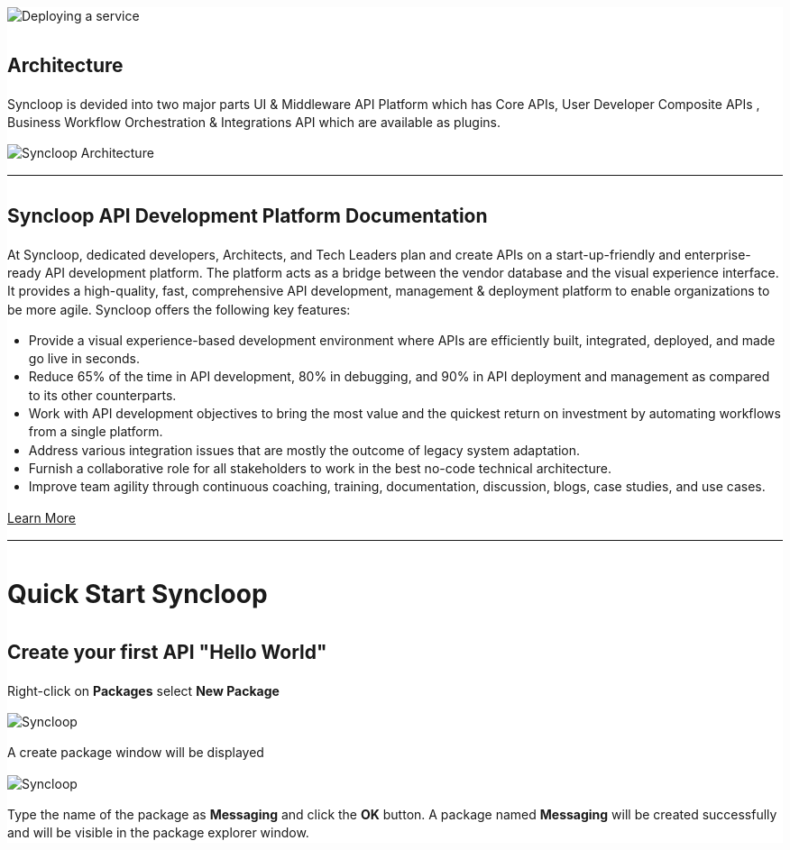 ![Deploying a service](https://www.syncloop.com/assets/img/go_live-4.gif)


## Architecture

Syncloop is devided into two major parts UI & Middleware API Platform which has Core APIs, User Developer Composite APIs
, Business Workflow Orchestration & Integrations API which are available as plugins.

![Syncloop Architecture](https://www.syncloop.com/assets/img/img_light.webp)


-------------------

## Syncloop API Development Platform Documentation
At Syncloop, dedicated developers, Architects, and Tech Leaders plan and create APIs on a start-up-friendly and enterprise-ready API development platform. The platform acts as a bridge between the vendor database and the visual experience interface. It provides a high-quality, fast, comprehensive API development, management & deployment platform to enable organizations to be more agile. Syncloop offers the following key features:

* Provide a visual experience-based development environment where APIs are efficiently built, integrated, deployed, and made go live in seconds.
* Reduce 65% of the time in API development, 80% in debugging, and 90% in API deployment and management as compared to its other counterparts.
* Work with API development objectives to bring the most value and the quickest return on investment by automating workflows from a single platform.
* Address various integration issues that are mostly the outcome of legacy system adaptation.
* Furnish a collaborative role for all stakeholders to work in the best no-code technical architecture.
* Improve team agility through continuous coaching, training, documentation, discussion, blogs, case studies, and use cases.

[Learn More](https://www.syncloop.com/documentation.html?utm_source=Website&utm_medium=click&utm_id=documentation&utm_content=github)

--------------------

# Quick Start Syncloop

## Create your first API "Hello World"

Right-click on **Packages** select **New Package**

![Syncloop](https://www.syncloop.com/assets/img/docs/quickstart/image004.png)

A create package window will be displayed

![Syncloop](https://www.syncloop.com/assets/img/docs/quickstart/image005.jpg)

Type the name of the package as **Messaging** and click the **OK** button. A package named **Messaging** will be created successfully and will be visible in the package explorer window.
